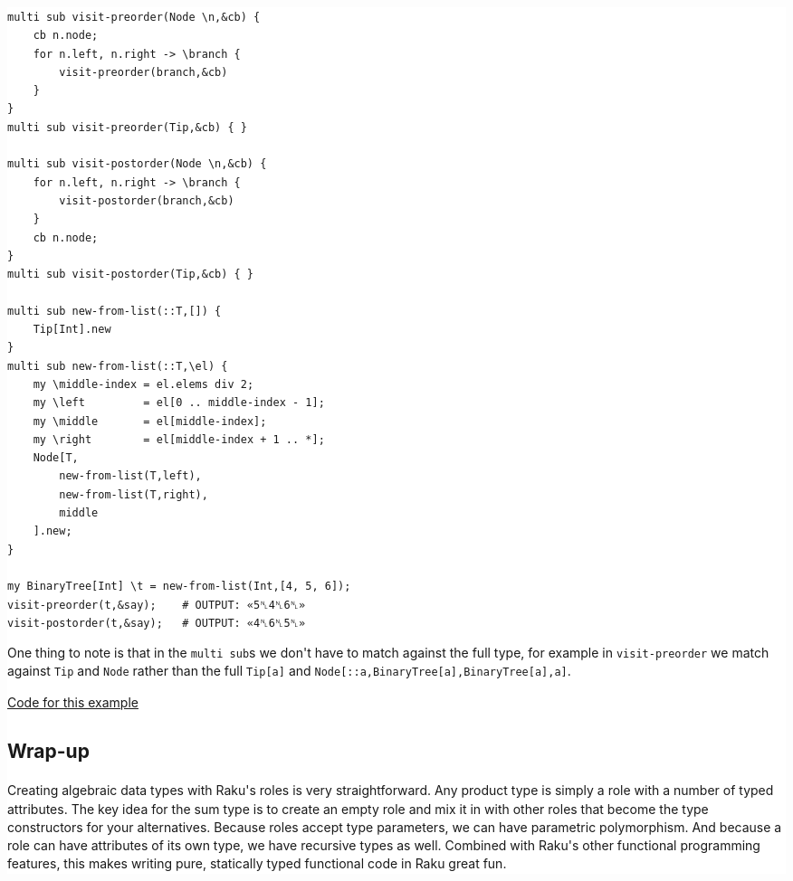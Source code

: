 ```perl6
multi sub visit-preorder(Node \n,&cb) {
    cb n.node;
    for n.left, n.right -> \branch {
        visit-preorder(branch,&cb)
    }
}
multi sub visit-preorder(Tip,&cb) { }

multi sub visit-postorder(Node \n,&cb) {    
    for n.left, n.right -> \branch {
        visit-postorder(branch,&cb)
    }
    cb n.node;
}
multi sub visit-postorder(Tip,&cb) { }

multi sub new-from-list(::T,[]) {
    Tip[Int].new    
}
multi sub new-from-list(::T,\el) {
    my \middle-index = el.elems div 2;
    my \left         = el[0 .. middle-index - 1];
    my \middle       = el[middle-index];
    my \right        = el[middle-index + 1 .. *];    
    Node[T,
        new-from-list(T,left),
        new-from-list(T,right),
        middle            
    ].new;
}

my BinaryTree[Int] \t = new-from-list(Int,[4, 5, 6]);
visit-preorder(t,&say);    # OUTPUT: «5␤4␤6␤» 
visit-postorder(t,&say);   # OUTPUT: «4␤6␤5␤» 
```

One thing to note is that in the `multi sub`s we don't have to match against the full type, for example in `visit-preorder` we match against `Tip` and `Node` rather than the full `Tip[a]` and `Node[::a,BinaryTree[a],BinaryTree[a],a]`. 

[Code for this example](https://github.com/wimvanderbauwhede/raku-examples/blob/master/binary_tree_2.p6)

## Wrap-up

Creating algebraic data types with Raku's roles is very straightforward. Any product type is simply a role with a number of typed attributes. The key idea for the sum type is to create an empty role and mix it in with other roles that become the type constructors for your alternatives. Because roles accept type parameters, we can have parametric polymorphism. And because a role can have attributes of its own type, we have recursive types as well. Combined with Raku's other functional programming features, this makes writing pure, statically typed functional code in Raku great fun.  
